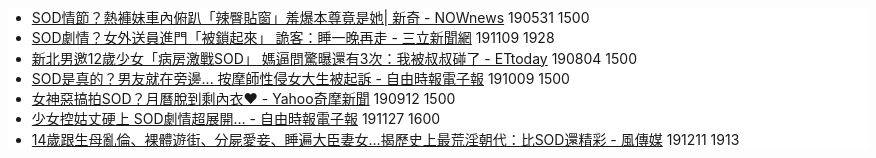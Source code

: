 - [SOD情節？熱褲妹車內俯趴「辣臀貼窗」羞爆本尊竟是她| 新奇 - NOWnews](https://www.nownews.com/news/20190531/3417213/ "SOD情節？熱褲妹車內俯趴「辣臀貼窗」羞爆本尊竟是她| 新奇 - NOWnews") 190531 1500
- [SOD劇情？女外送員進門「被鎖起來」 詭客：睡一晚再走 - 三立新聞網](https://www.setn.com/News.aspx?NewsID=632906 "SOD劇情？女外送員進門「被鎖起來」 詭客：睡一晚再走 - 三立新聞網") 191109 1928
- [新北男邀12歲少女「病房激戰SOD」 媽逼問驚曝還有3次：我被叔叔碰了 - ETtoday](https://www.ettoday.net/news/20190804/1505332.htm "新北男邀12歲少女「病房激戰SOD」 媽逼問驚曝還有3次：我被叔叔碰了 - ETtoday") 190804 1500
- [SOD是真的？男友就在旁邊... 按摩師性侵女大生被起訴 - 自由時報電子報](https://news.ltn.com.tw/news/society/breakingnews/2941233 "SOD是真的？男友就在旁邊... 按摩師性侵女大生被起訴 - 自由時報電子報") 191009 1500
- [女神惡搞拍SOD？月曆脫到剩內衣❤ - Yahoo奇摩新聞](https://tw.news.yahoo.com/%E5%A5%B3%E7%A5%9E%E6%83%A1%E6%90%9E%E6%8B%8Dsod-%E6%9C%88%E6%9B%86%E8%84%AB%E5%88%B0%E5%89%A9%E5%85%A7%E8%A1%A3-151504727.html "女神惡搞拍SOD？月曆脫到剩內衣❤ - Yahoo奇摩新聞") 190912 1500
- [少女控姑丈硬上 SOD劇情超展開… - 自由時報電子報](https://news.ltn.com.tw/news/society/breakingnews/2990513 "少女控姑丈硬上 SOD劇情超展開… - 自由時報電子報") 191127 1600
- [14歲跟生母亂倫、裸體遊街、分屍愛妾、睡遍大臣妻女…揭歷史上最荒淫朝代：比SOD還精彩 - 風傳媒](https://www.storm.mg/lifestyle/2049566 "14歲跟生母亂倫、裸體遊街、分屍愛妾、睡遍大臣妻女…揭歷史上最荒淫朝代：比SOD還精彩 - 風傳媒") 191211 1913

